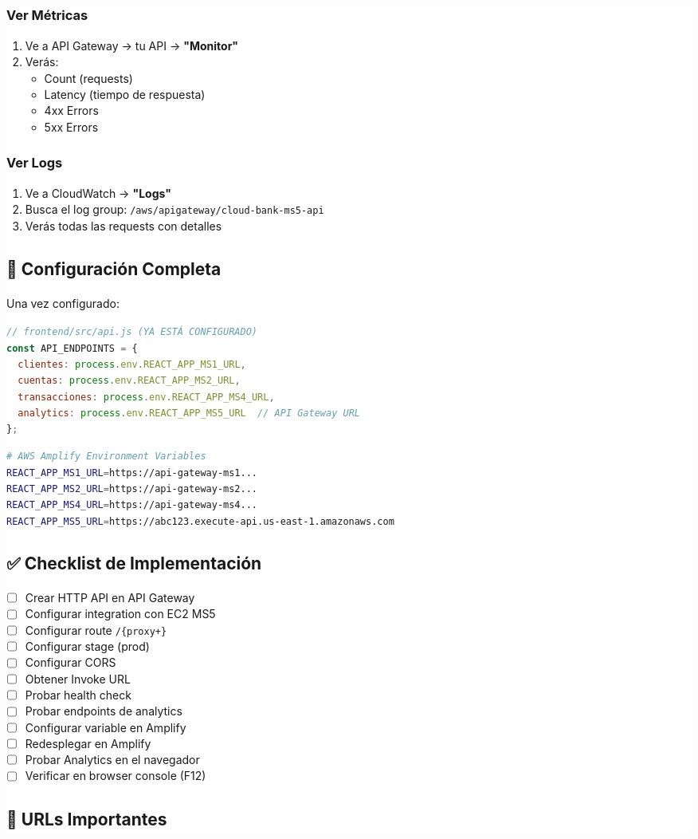 ### Ver Métricas

1. Ve a API Gateway → tu API → **"Monitor"**
2. Verás:
   - Count (requests)
   - Latency (tiempo de respuesta)
   - 4xx Errors
   - 5xx Errors

### Ver Logs

1. Ve a CloudWatch → **"Logs"**
2. Busca el log group: `/aws/apigateway/cloud-bank-ms5-api`
3. Verás todas las requests con detalles

## 🎯 Configuración Completa

Una vez configurado:

```javascript
// frontend/src/api.js (YA ESTÁ CONFIGURADO)
const API_ENDPOINTS = {
  clientes: process.env.REACT_APP_MS1_URL,
  cuentas: process.env.REACT_APP_MS2_URL,
  transacciones: process.env.REACT_APP_MS4_URL,
  analytics: process.env.REACT_APP_MS5_URL  // API Gateway URL
};
```

```bash
# AWS Amplify Environment Variables
REACT_APP_MS1_URL=https://api-gateway-ms1...
REACT_APP_MS2_URL=https://api-gateway-ms2...
REACT_APP_MS4_URL=https://api-gateway-ms4...
REACT_APP_MS5_URL=https://abc123.execute-api.us-east-1.amazonaws.com
```

## ✅ Checklist de Implementación

- [ ] Crear HTTP API en API Gateway
- [ ] Configurar integration con EC2 MS5
- [ ] Configurar route `/{proxy+}`
- [ ] Configurar stage (prod)
- [ ] Configurar CORS
- [ ] Obtener Invoke URL
- [ ] Probar health check
- [ ] Probar endpoints de analytics
- [ ] Configurar variable en Amplify
- [ ] Redesplegar en Amplify
- [ ] Probar Analytics en el navegador
- [ ] Verificar en browser console (F12)

## 🔗 URLs Importantes
